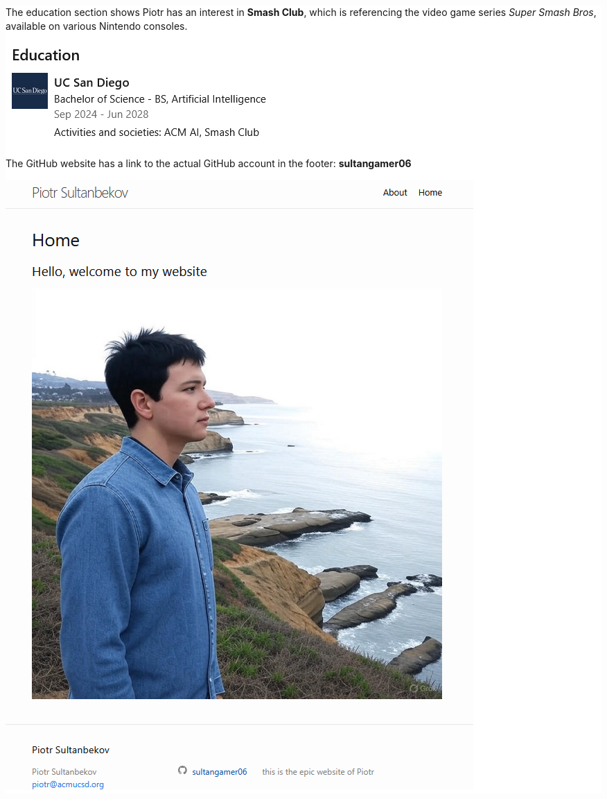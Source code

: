 The education section shows Piotr has an interest in **Smash Club**, which is referencing the video game series _Super Smash Bros_, available on various Nintendo consoles.

![alt text](./images/image-3.png)

The GitHub website has a link to the actual GitHub account in the footer: **sultangamer06**

![alt text](./images/image-4.png)
